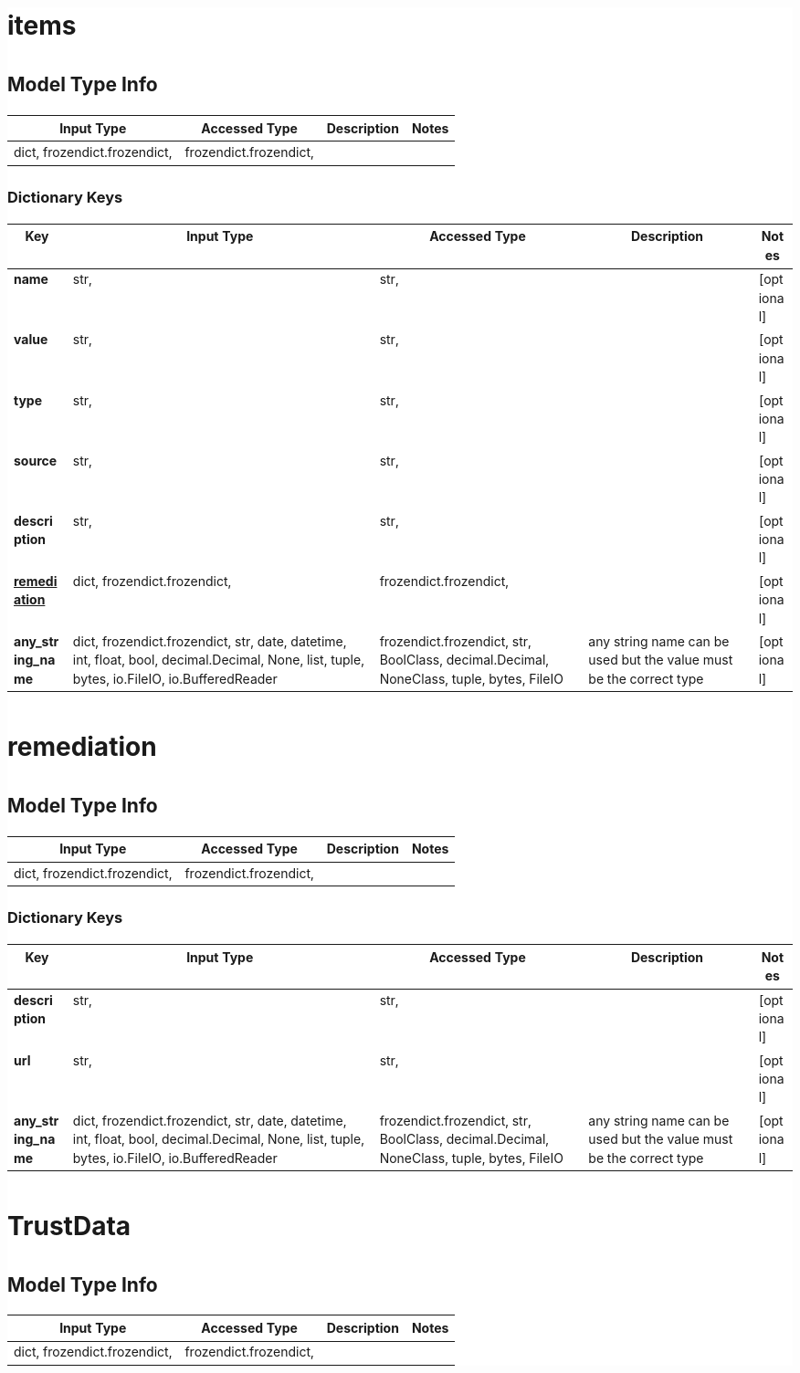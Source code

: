 # items

## Model Type Info
Input Type | Accessed Type | Description | Notes
------------ | ------------- | ------------- | -------------
dict, frozendict.frozendict,  | frozendict.frozendict,  |  | 

### Dictionary Keys
Key | Input Type | Accessed Type | Description | Notes
------------ | ------------- | ------------- | ------------- | -------------
**name** | str,  | str,  |  | [optional] 
**value** | str,  | str,  |  | [optional] 
**type** | str,  | str,  |  | [optional] 
**source** | str,  | str,  |  | [optional] 
**description** | str,  | str,  |  | [optional] 
**[remediation](#remediation)** | dict, frozendict.frozendict,  | frozendict.frozendict,  |  | [optional] 
**any_string_name** | dict, frozendict.frozendict, str, date, datetime, int, float, bool, decimal.Decimal, None, list, tuple, bytes, io.FileIO, io.BufferedReader | frozendict.frozendict, str, BoolClass, decimal.Decimal, NoneClass, tuple, bytes, FileIO | any string name can be used but the value must be the correct type | [optional]

# remediation

## Model Type Info
Input Type | Accessed Type | Description | Notes
------------ | ------------- | ------------- | -------------
dict, frozendict.frozendict,  | frozendict.frozendict,  |  | 

### Dictionary Keys
Key | Input Type | Accessed Type | Description | Notes
------------ | ------------- | ------------- | ------------- | -------------
**description** | str,  | str,  |  | [optional] 
**url** | str,  | str,  |  | [optional] 
**any_string_name** | dict, frozendict.frozendict, str, date, datetime, int, float, bool, decimal.Decimal, None, list, tuple, bytes, io.FileIO, io.BufferedReader | frozendict.frozendict, str, BoolClass, decimal.Decimal, NoneClass, tuple, bytes, FileIO | any string name can be used but the value must be the correct type | [optional]

# TrustData

## Model Type Info
Input Type | Accessed Type | Description | Notes
------------ | ------------- | ------------- | -------------
dict, frozendict.frozendict,  | frozendict.frozendict,  |  | 
